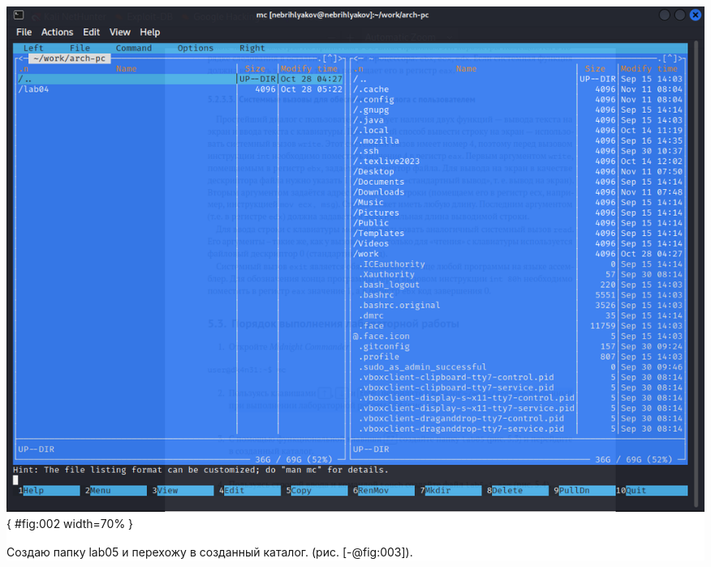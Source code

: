 ![Переход в каталог](image/2.png){ #fig:002 width=70% }

Создаю папку lab05 и перехожу в созданный каталог. (рис. [-@fig:003]).
